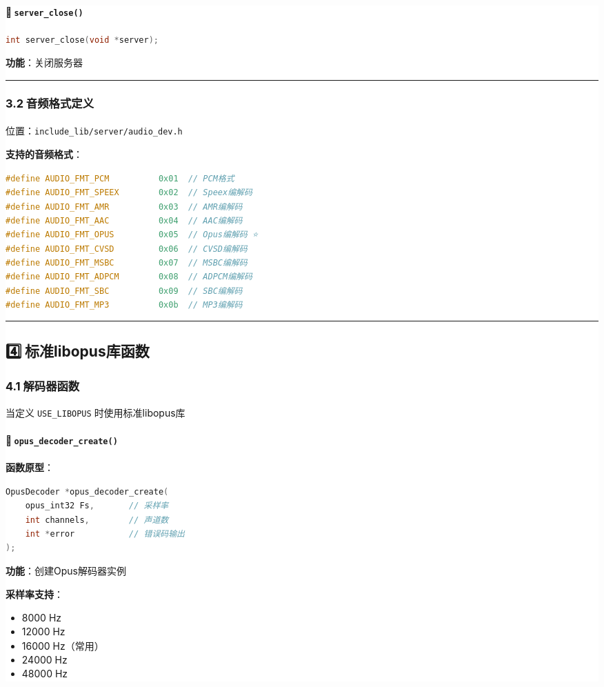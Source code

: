 
#### 📌 `server_close()`
```c
int server_close(void *server);
```
**功能**：关闭服务器

---

### 3.2 音频格式定义

位置：`include_lib/server/audio_dev.h`

**支持的音频格式**：
```c
#define AUDIO_FMT_PCM          0x01  // PCM格式
#define AUDIO_FMT_SPEEX        0x02  // Speex编解码
#define AUDIO_FMT_AMR          0x03  // AMR编解码
#define AUDIO_FMT_AAC          0x04  // AAC编解码
#define AUDIO_FMT_OPUS         0x05  // Opus编解码 ⭐
#define AUDIO_FMT_CVSD         0x06  // CVSD编解码
#define AUDIO_FMT_MSBC         0x07  // MSBC编解码
#define AUDIO_FMT_ADPCM        0x08  // ADPCM编解码
#define AUDIO_FMT_SBC          0x09  // SBC编解码
#define AUDIO_FMT_MP3          0x0b  // MP3编解码
```

---

## 4️⃣ 标准libopus库函数

### 4.1 解码器函数

当定义 `USE_LIBOPUS` 时使用标准libopus库

#### 📌 `opus_decoder_create()`
**函数原型**：
```c
OpusDecoder *opus_decoder_create(
    opus_int32 Fs,       // 采样率
    int channels,        // 声道数
    int *error           // 错误码输出
);
```

**功能**：创建Opus解码器实例

**采样率支持**：
- 8000 Hz
- 12000 Hz
- 16000 Hz（常用）
- 24000 Hz
- 48000 Hz
